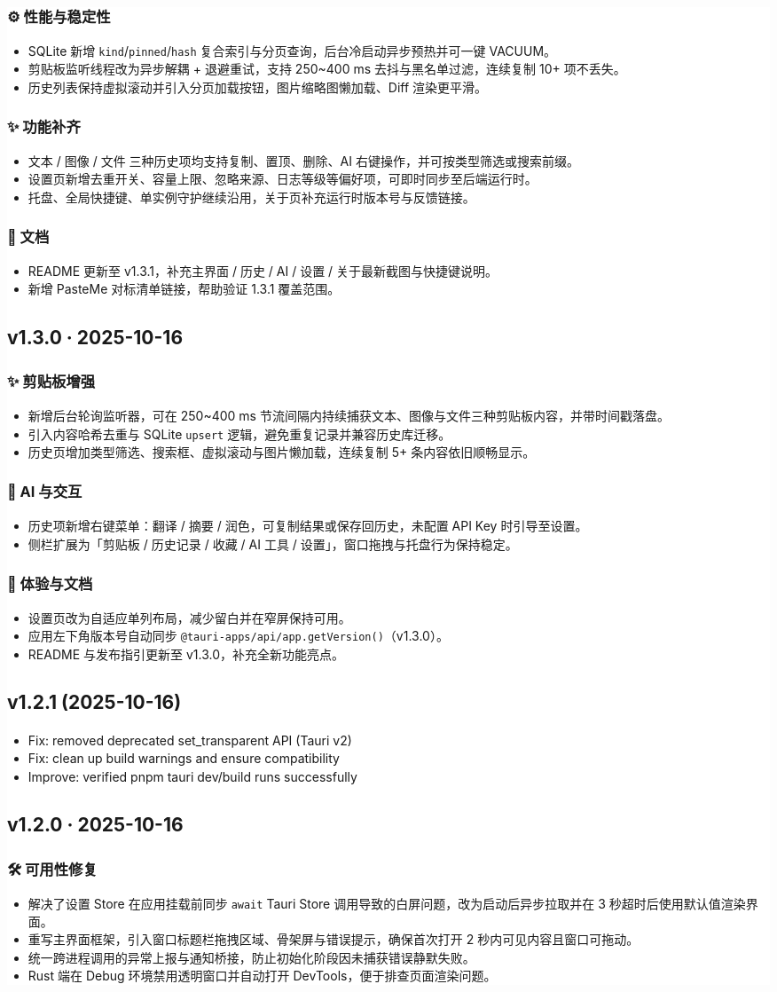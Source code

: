 ### ⚙️ 性能与稳定性

- SQLite 新增 `kind`/`pinned`/`hash` 复合索引与分页查询，后台冷启动异步预热并可一键 VACUUM。
- 剪贴板监听线程改为异步解耦 + 退避重试，支持 250~400 ms 去抖与黑名单过滤，连续复制 10+ 项不丢失。
- 历史列表保持虚拟滚动并引入分页加载按钮，图片缩略图懒加载、Diff 渲染更平滑。

### ✨ 功能补齐

- 文本 / 图像 / 文件 三种历史项均支持复制、置顶、删除、AI 右键操作，并可按类型筛选或搜索前缀。
- 设置页新增去重开关、容量上限、忽略来源、日志等级等偏好项，可即时同步至后端运行时。
- 托盘、全局快捷键、单实例守护继续沿用，关于页补充运行时版本号与反馈链接。

### 📄 文档

- README 更新至 v1.3.1，补充主界面 / 历史 / AI / 设置 / 关于最新截图与快捷键说明。
- 新增 PasteMe 对标清单链接，帮助验证 1.3.1 覆盖范围。

## v1.3.0 · 2025-10-16

### ✨ 剪贴板增强

- 新增后台轮询监听器，可在 250~400 ms 节流间隔内持续捕获文本、图像与文件三种剪贴板内容，并带时间戳落盘。
- 引入内容哈希去重与 SQLite `upsert` 逻辑，避免重复记录并兼容历史库迁移。
- 历史页增加类型筛选、搜索框、虚拟滚动与图片懒加载，连续复制 5+ 条内容依旧顺畅显示。

### 🤖 AI 与交互

- 历史项新增右键菜单：翻译 / 摘要 / 润色，可复制结果或保存回历史，未配置 API Key 时引导至设置。
- 侧栏扩展为「剪贴板 / 历史记录 / 收藏 / AI 工具 / 设置」，窗口拖拽与托盘行为保持稳定。

### 🎨 体验与文档

- 设置页改为自适应单列布局，减少留白并在窄屏保持可用。
- 应用左下角版本号自动同步 `@tauri-apps/api/app.getVersion()`（v1.3.0）。
- README 与发布指引更新至 v1.3.0，补充全新功能亮点。

## v1.2.1 (2025-10-16)

- Fix: removed deprecated set_transparent API (Tauri v2)
- Fix: clean up build warnings and ensure compatibility
- Improve: verified pnpm tauri dev/build runs successfully

## v1.2.0 · 2025-10-16

### 🛠 可用性修复

- 解决了设置 Store 在应用挂载前同步 `await` Tauri Store 调用导致的白屏问题，改为启动后异步拉取并在 3 秒超时后使用默认值渲染界面。
- 重写主界面框架，引入窗口标题栏拖拽区域、骨架屏与错误提示，确保首次打开 2 秒内可见内容且窗口可拖动。
- 统一跨进程调用的异常上报与通知桥接，防止初始化阶段因未捕获错误静默失败。
- Rust 端在 Debug 环境禁用透明窗口并自动打开 DevTools，便于排查页面渲染问题。

